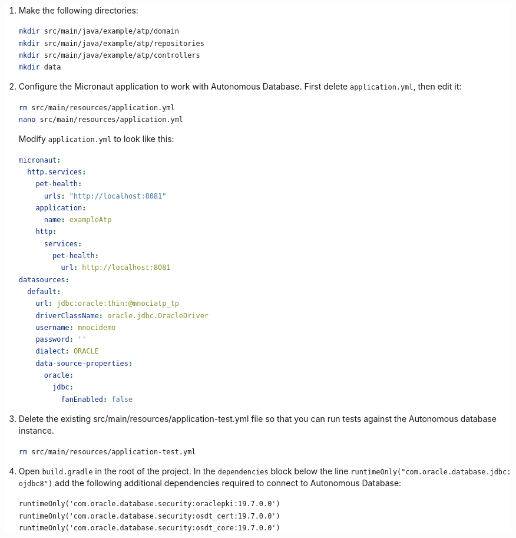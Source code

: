 1. Make the following directories:
   ```bash
   mkdir src/main/java/example/atp/domain
   mkdir src/main/java/example/atp/repositories
   mkdir src/main/java/example/atp/controllers
   mkdir data
   ```

1. Configure the Micronaut application to work with Autonomous Database. First delete `application.yml`, then edit it:
   ```bash
   rm src/main/resources/application.yml
   nano src/main/resources/application.yml
   ```

   Modify `application.yml` to look like this:
   ```yml
   micronaut:
     http.services:
       pet-health:
         urls: "http://localhost:8081"
       application:
         name: exampleAtp
       http:
         services:
           pet-health:
             url: http://localhost:8081
   datasources:
     default:
       url: jdbc:oracle:thin:@mnociatp_tp
       driverClassName: oracle.jdbc.OracleDriver
       username: mnocidemo
       password: ''
       dialect: ORACLE
       data-source-properties:
         oracle:
           jdbc:
             fanEnabled: false
   ```

1. Delete the existing src/main/resources/application-test.yml file so that you can run tests against the Autonomous database instance.
   ```bash
   rm src/main/resources/application-test.yml
   ```

1. Open `build.gradle` in the root of the project. In the `dependencies` block below the line ```runtimeOnly("com.oracle.database.jdbc:ojdbc8")``` add the following additional dependencies required to connect to Autonomous Database:
   ```
   runtimeOnly('com.oracle.database.security:oraclepki:19.7.0.0')
   runtimeOnly('com.oracle.database.security:osdt_cert:19.7.0.0')
   runtimeOnly('com.oracle.database.security:osdt_core:19.7.0.0')
   ```
